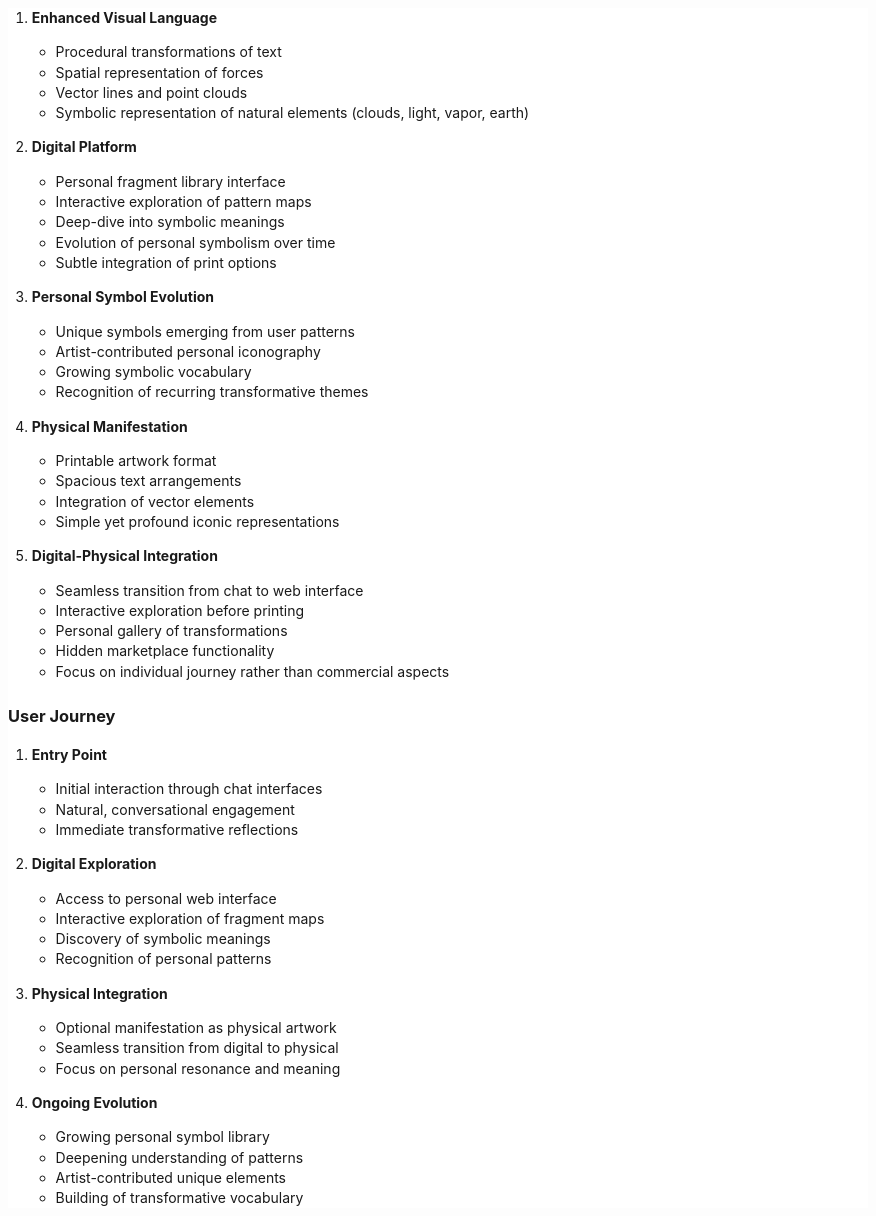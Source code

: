 1. **Enhanced Visual Language**
   - Procedural transformations of text
   - Spatial representation of forces
   - Vector lines and point clouds
   - Symbolic representation of natural elements (clouds, light, vapor, earth)

2. **Digital Platform**
   - Personal fragment library interface
   - Interactive exploration of pattern maps
   - Deep-dive into symbolic meanings
   - Evolution of personal symbolism over time
   - Subtle integration of print options
   
3. **Personal Symbol Evolution**
   - Unique symbols emerging from user patterns
   - Artist-contributed personal iconography
   - Growing symbolic vocabulary
   - Recognition of recurring transformative themes

4. **Physical Manifestation**
   - Printable artwork format
   - Spacious text arrangements
   - Integration of vector elements
   - Simple yet profound iconic representations

5. **Digital-Physical Integration**
   - Seamless transition from chat to web interface
   - Interactive exploration before printing
   - Personal gallery of transformations
   - Hidden marketplace functionality
   - Focus on individual journey rather than commercial aspects

### User Journey
1. **Entry Point**
   - Initial interaction through chat interfaces
   - Natural, conversational engagement
   - Immediate transformative reflections

2. **Digital Exploration**
   - Access to personal web interface
   - Interactive exploration of fragment maps
   - Discovery of symbolic meanings
   - Recognition of personal patterns

3. **Physical Integration**
   - Optional manifestation as physical artwork
   - Seamless transition from digital to physical
   - Focus on personal resonance and meaning

4. **Ongoing Evolution**
   - Growing personal symbol library
   - Deepening understanding of patterns
   - Artist-contributed unique elements
   - Building of transformative vocabulary
